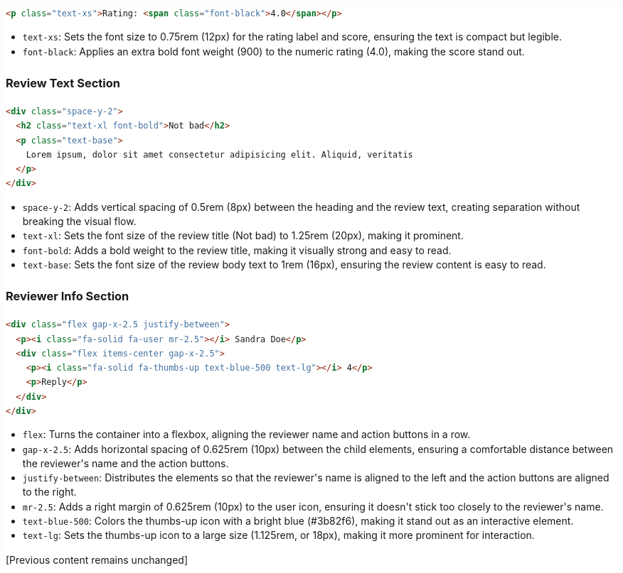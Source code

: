 ```html
<p class="text-xs">Rating: <span class="font-black">4.0</span></p>
```

- `text-xs`: Sets the font size to 0.75rem (12px) for the rating label and score, ensuring the text is compact but legible.
- `font-black`: Applies an extra bold font weight (900) to the numeric rating (4.0), making the score stand out.

### Review Text Section

```html
<div class="space-y-2">
  <h2 class="text-xl font-bold">Not bad</h2>
  <p class="text-base">
    Lorem ipsum, dolor sit amet consectetur adipisicing elit. Aliquid, veritatis
  </p>
</div>
```

- `space-y-2`: Adds vertical spacing of 0.5rem (8px) between the heading and the review text, creating separation without breaking the visual flow.
- `text-xl`: Sets the font size of the review title (Not bad) to 1.25rem (20px), making it prominent.
- `font-bold`: Adds a bold weight to the review title, making it visually strong and easy to read.
- `text-base`: Sets the font size of the review body text to 1rem (16px), ensuring the review content is easy to read.

### Reviewer Info Section

```html
<div class="flex gap-x-2.5 justify-between">
  <p><i class="fa-solid fa-user mr-2.5"></i> Sandra Doe</p>
  <div class="flex items-center gap-x-2.5">
    <p><i class="fa-solid fa-thumbs-up text-blue-500 text-lg"></i> 4</p>
    <p>Reply</p>
  </div>
</div>
```

- `flex`: Turns the container into a flexbox, aligning the reviewer name and action buttons in a row.
- `gap-x-2.5`: Adds horizontal spacing of 0.625rem (10px) between the child elements, ensuring a comfortable distance between the reviewer's name and the action buttons.
- `justify-between`: Distributes the elements so that the reviewer's name is aligned to the left and the action buttons are aligned to the right.
- `mr-2.5`: Adds a right margin of 0.625rem (10px) to the user icon, ensuring it doesn't stick too closely to the reviewer's name.
- `text-blue-500`: Colors the thumbs-up icon with a bright blue (#3b82f6), making it stand out as an interactive element.
- `text-lg`: Sets the thumbs-up icon to a large size (1.125rem, or 18px), making it more prominent for interaction.

[Previous content remains unchanged]
